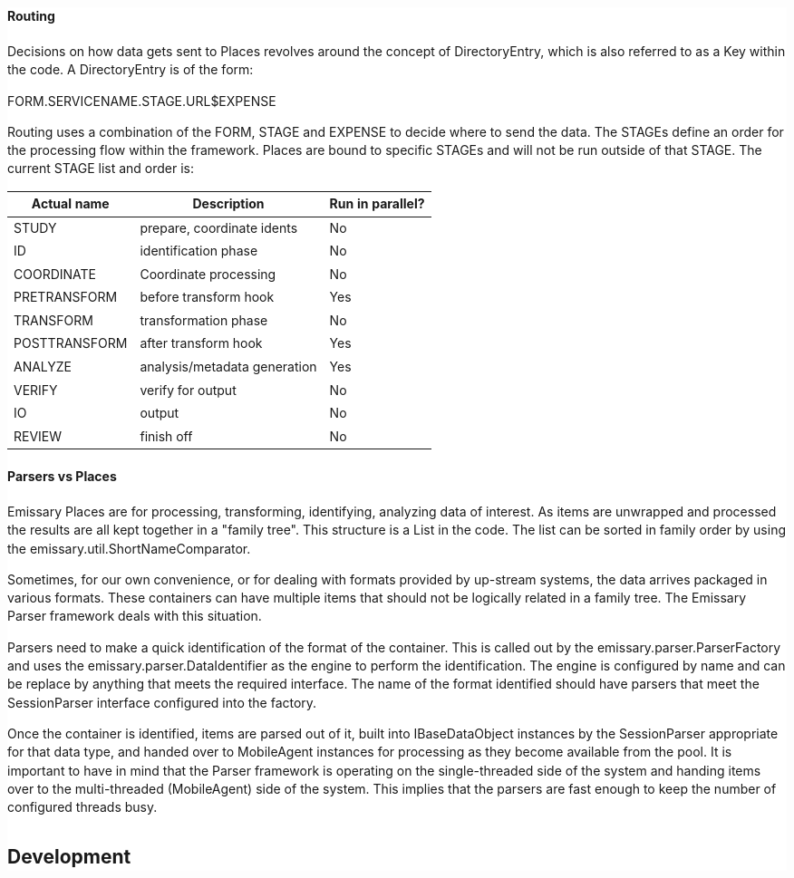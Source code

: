 #### Routing

Decisions on how data gets sent to Places revolves around the concept of DirectoryEntry, which is also referred to as a 
Key within the code.  A DirectoryEntry is of the form:

FORM.SERVICENAME.STAGE.URL$EXPENSE

Routing uses a combination of the FORM, STAGE and EXPENSE to decide where to send the data.  The STAGEs define an order 
for the processing flow within the framework.  Places are bound to specific STAGEs and will not be run outside of that 
STAGE.  The current STAGE list and order is:

Actual name | Description | Run in parallel?
------------|-------------|------------------
STUDY | prepare, coordinate idents | No
ID | identification phase | No
COORDINATE | Coordinate processing | No
PRETRANSFORM | before transform hook | Yes
TRANSFORM | transformation phase | No
POSTTRANSFORM | after transform hook | Yes
ANALYZE | analysis/metadata generation | Yes
VERIFY | verify for output | No
IO | output | No
REVIEW |  finish off | No

#### Parsers vs Places

Emissary Places are for processing, transforming, identifying, analyzing data of interest. As items
are unwrapped and processed the results are all kept together in a "family tree". This structure
is a List<IBaseDataObject> in the code. The list can be sorted in family order by using the
emissary.util.ShortNameComparator. 

Sometimes, for our own convenience, or for dealing with formats provided by up-stream systems,
the data arrives packaged in various formats. These containers can have multiple items that
should not be logically related in a family tree. The Emissary Parser framework deals with this
situation.

Parsers need to make a quick identification of the format of the container. This is called
out by the emissary.parser.ParserFactory and uses the emissary.parser.DataIdentifier as the
engine to perform the identification. The engine is configured by name and can be replace
by anything that meets the required interface. The name of the format identified should
have parsers that meet the SessionParser interface configured into the factory.

Once the container is identified, items are parsed out of it, built into IBaseDataObject instances
by the SessionParser appropriate for that data type, and handed over to MobileAgent instances
for processing as they become available from the pool. It is important to have in mind that the
Parser framework is operating on the single-threaded side of the system and handing items over to the
multi-threaded (MobileAgent) side of the system. This implies that the parsers are fast enough
to keep the number of configured threads busy.

## Development
